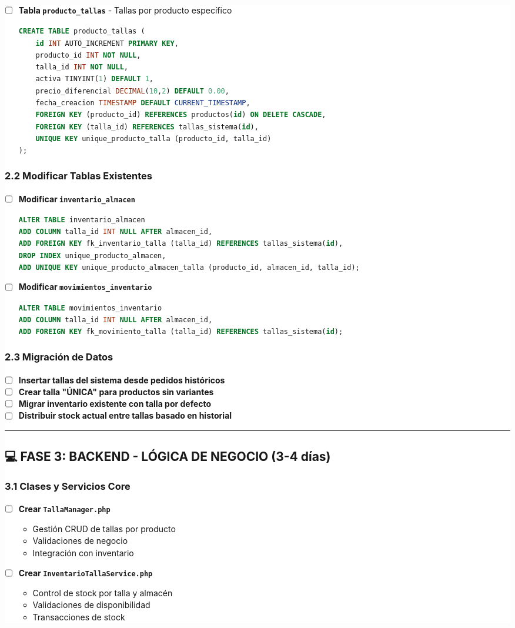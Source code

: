 - [ ] **Tabla `producto_tallas`** - Tallas por producto específico
  ```sql
  CREATE TABLE producto_tallas (
      id INT AUTO_INCREMENT PRIMARY KEY,
      producto_id INT NOT NULL,
      talla_id INT NOT NULL,
      activa TINYINT(1) DEFAULT 1,
      precio_diferencial DECIMAL(10,2) DEFAULT 0.00,
      fecha_creacion TIMESTAMP DEFAULT CURRENT_TIMESTAMP,
      FOREIGN KEY (producto_id) REFERENCES productos(id) ON DELETE CASCADE,
      FOREIGN KEY (talla_id) REFERENCES tallas_sistema(id),
      UNIQUE KEY unique_producto_talla (producto_id, talla_id)
  );
  ```

### **2.2 Modificar Tablas Existentes**
- [ ] **Modificar `inventario_almacen`**
  ```sql
  ALTER TABLE inventario_almacen 
  ADD COLUMN talla_id INT NULL AFTER almacen_id,
  ADD FOREIGN KEY fk_inventario_talla (talla_id) REFERENCES tallas_sistema(id),
  DROP INDEX unique_producto_almacen,
  ADD UNIQUE KEY unique_producto_almacen_talla (producto_id, almacen_id, talla_id);
  ```

- [ ] **Modificar `movimientos_inventario`**
  ```sql
  ALTER TABLE movimientos_inventario 
  ADD COLUMN talla_id INT NULL AFTER almacen_id,
  ADD FOREIGN KEY fk_movimiento_talla (talla_id) REFERENCES tallas_sistema(id);
  ```

### **2.3 Migración de Datos**
- [ ] **Insertar tallas del sistema desde pedidos históricos**
- [ ] **Crear talla "ÚNICA" para productos sin variantes**
- [ ] **Migrar inventario existente con talla por defecto**
- [ ] **Distribuir stock actual entre tallas basado en historial**

---

## 💻 **FASE 3: BACKEND - LÓGICA DE NEGOCIO** (3-4 días)

### **3.1 Clases y Servicios Core**
- [ ] **Crear `TallaManager.php`**
  - Gestión CRUD de tallas por producto
  - Validaciones de negocio
  - Integración con inventario

- [ ] **Crear `InventarioTallaService.php`**
  - Control de stock por talla y almacén
  - Validaciones de disponibilidad
  - Transacciones de stock
